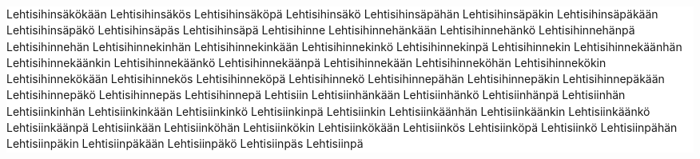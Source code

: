Lehtisihinsäkökään
Lehtisihinsäkös
Lehtisihinsäköpä
Lehtisihinsäkö
Lehtisihinsäpähän
Lehtisihinsäpäkin
Lehtisihinsäpäkään
Lehtisihinsäpäkö
Lehtisihinsäpäs
Lehtisihinsäpä
Lehtisihinne
Lehtisihinnehänkään
Lehtisihinnehänkö
Lehtisihinnehänpä
Lehtisihinnehän
Lehtisihinnekinhän
Lehtisihinnekinkään
Lehtisihinnekinkö
Lehtisihinnekinpä
Lehtisihinnekin
Lehtisihinnekäänhän
Lehtisihinnekäänkin
Lehtisihinnekäänkö
Lehtisihinnekäänpä
Lehtisihinnekään
Lehtisihinneköhän
Lehtisihinnekökin
Lehtisihinnekökään
Lehtisihinnekös
Lehtisihinneköpä
Lehtisihinnekö
Lehtisihinnepähän
Lehtisihinnepäkin
Lehtisihinnepäkään
Lehtisihinnepäkö
Lehtisihinnepäs
Lehtisihinnepä
Lehtisiin
Lehtisiinhänkään
Lehtisiinhänkö
Lehtisiinhänpä
Lehtisiinhän
Lehtisiinkinhän
Lehtisiinkinkään
Lehtisiinkinkö
Lehtisiinkinpä
Lehtisiinkin
Lehtisiinkäänhän
Lehtisiinkäänkin
Lehtisiinkäänkö
Lehtisiinkäänpä
Lehtisiinkään
Lehtisiinköhän
Lehtisiinkökin
Lehtisiinkökään
Lehtisiinkös
Lehtisiinköpä
Lehtisiinkö
Lehtisiinpähän
Lehtisiinpäkin
Lehtisiinpäkään
Lehtisiinpäkö
Lehtisiinpäs
Lehtisiinpä
